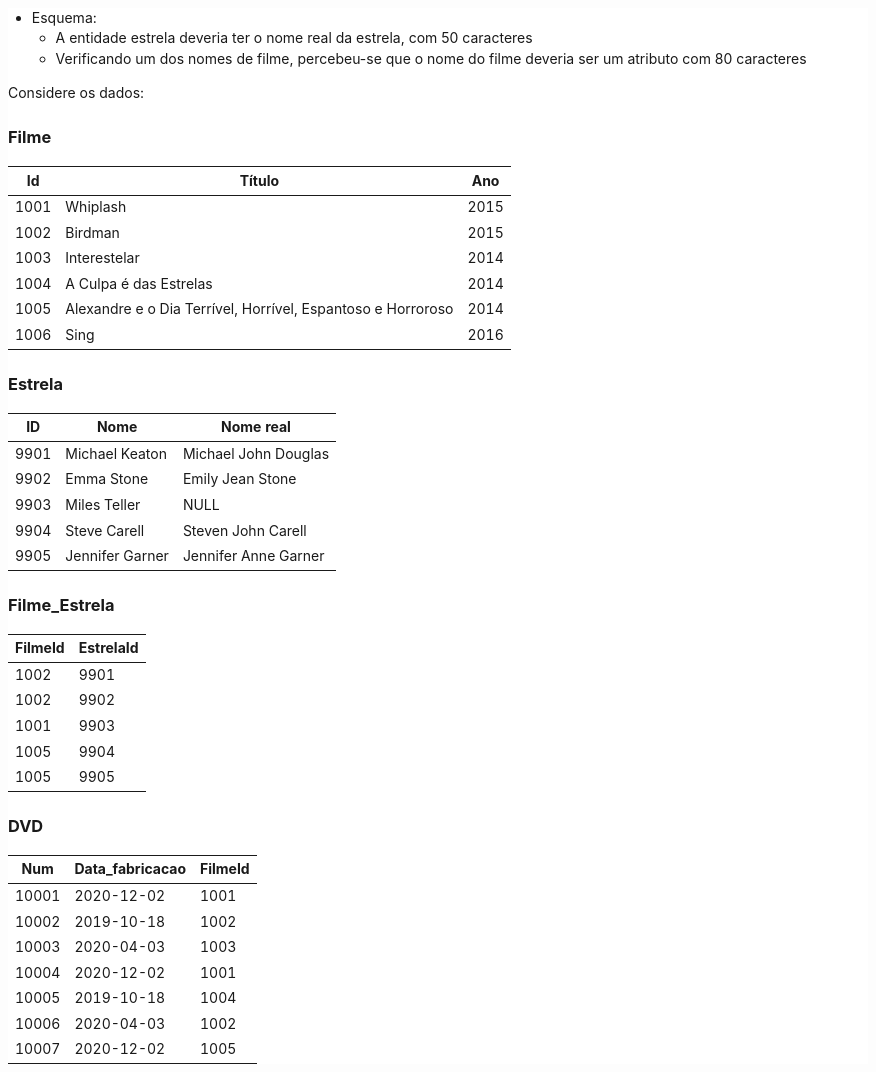 - Esquema:
  - A entidade estrela deveria ter o nome real da estrela, com 50 caracteres
  - Verificando um dos nomes de filme, percebeu-se que o nome do filme deveria ser um atributo com 80 caracteres

Considere os dados:

### Filme

| Id    | Título                                               | Ano  |
|-------|------------------------------------------------------|------|
| 1001  | Whiplash                                             | 2015 |
| 1002  | Birdman                                              | 2015 |
| 1003  | Interestelar                                         | 2014 |
| 1004  | A Culpa é das Estrelas                               | 2014 |
| 1005  | Alexandre e o Dia Terrível, Horrível, Espantoso e Horroroso | 2014 |
| 1006  | Sing                                                 | 2016 |


### Estrela
| ID   | Nome             | Nome real               |
|------|------------------|--------------------------|
| 9901 | Michael Keaton   | Michael John Douglas     |
| 9902 | Emma Stone       | Emily Jean Stone         |
| 9903 | Miles Teller     | NULL                     |
| 9904 | Steve Carell     | Steven John Carell       |
| 9905 | Jennifer Garner  | Jennifer Anne Garner     |

### Filme_Estrela
| FilmeId | EstrelaId |
|---------|-----------|
| 1002    | 9901      |
| 1002    | 9902      |
| 1001    | 9903      |
| 1005    | 9904      |
| 1005    | 9905      |

### DVD

| Num    | Data_fabricacao | FilmeId |
|--------|------------------|---------|
| 10001  | 2020-12-02       | 1001    |
| 10002  | 2019-10-18       | 1002    |
| 10003  | 2020-04-03       | 1003    |
| 10004  | 2020-12-02       | 1001    |
| 10005  | 2019-10-18       | 1004    |
| 10006  | 2020-04-03       | 1002    |
| 10007  | 2020-12-02       | 1005    |